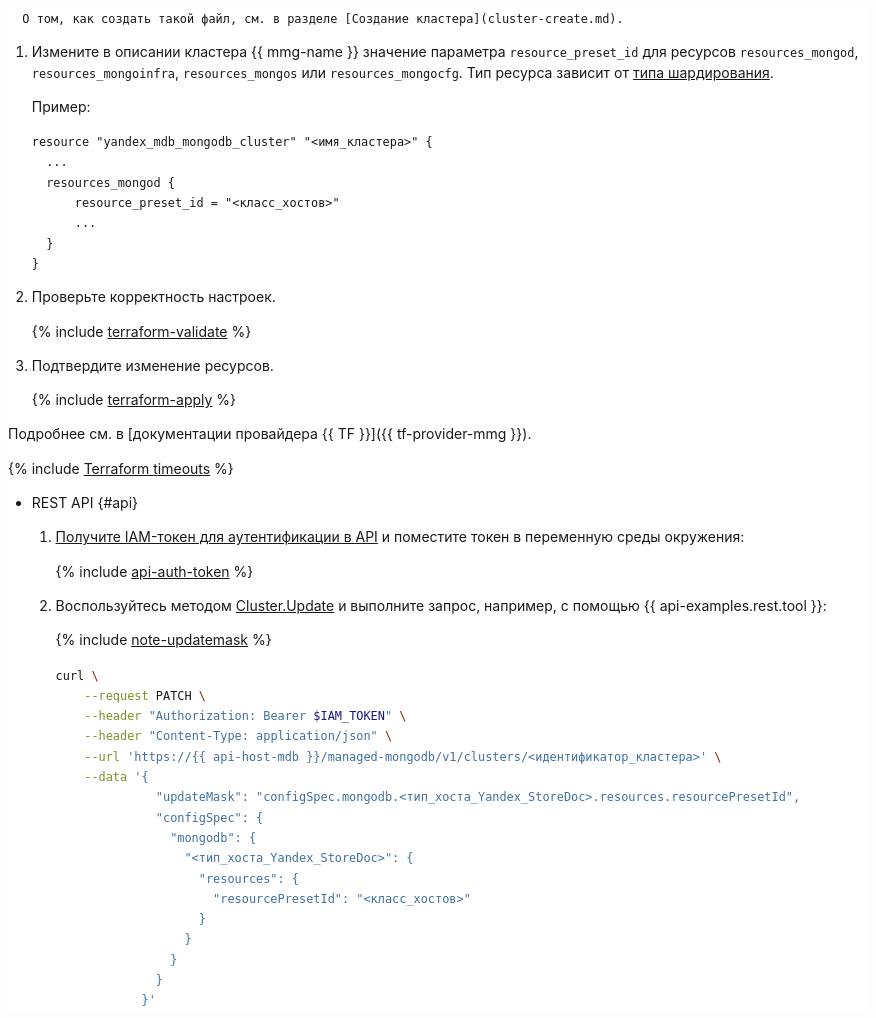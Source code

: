       О том, как создать такой файл, см. в разделе [Создание кластера](cluster-create.md).
  
  1. Измените в описании кластера {{ mmg-name }} значение параметра `resource_preset_id` для ресурсов `resources_mongod`, `resources_mongoinfra`, `resources_mongos` или `resources_mongocfg`. Тип ресурса зависит от [типа шардирования](../concepts/sharding.md#shard-management).

      Пример:
  
      ```hcl
      resource "yandex_mdb_mongodb_cluster" "<имя_кластера>" {
        ...
        resources_mongod {
            resource_preset_id = "<класс_хостов>"
            ...
        }
      }
      ```

  1. Проверьте корректность настроек.
  
      {% include [terraform-validate](../../_includes/mdb/terraform/validate.md) %}
  
  1. Подтвердите изменение ресурсов.
  
      {% include [terraform-apply](../../_includes/mdb/terraform/apply.md) %}
 
  Подробнее см. в [документации провайдера {{ TF }}]({{ tf-provider-mmg }}).

  {% include [Terraform timeouts](../../_includes/mdb/mmg/terraform/timeouts.md) %}

- REST API {#api}

  1. [Получите IAM-токен для аутентификации в API](../api-ref/authentication.md) и поместите токен в переменную среды окружения:

      {% include [api-auth-token](../../_includes/mdb/api-auth-token.md) %}

  1. Воспользуйтесь методом [Cluster.Update](../api-ref/Cluster/update.md) и выполните запрос, например, с помощью {{ api-examples.rest.tool }}:

      {% include [note-updatemask](../../_includes/note-api-updatemask.md) %}

      ```bash
      curl \
          --request PATCH \
          --header "Authorization: Bearer $IAM_TOKEN" \
          --header "Content-Type: application/json" \
          --url 'https://{{ api-host-mdb }}/managed-mongodb/v1/clusters/<идентификатор_кластера>' \
          --data '{
                    "updateMask": "configSpec.mongodb.<тип_хоста_Yandex_StoreDoc>.resources.resourcePresetId",
                    "configSpec": {
                      "mongodb": {
                        "<тип_хоста_Yandex_StoreDoc>": {
                          "resources": {
                            "resourcePresetId": "<класс_хостов>"
                          }    
                        }
                      }
                    }
                  }'
      ```
